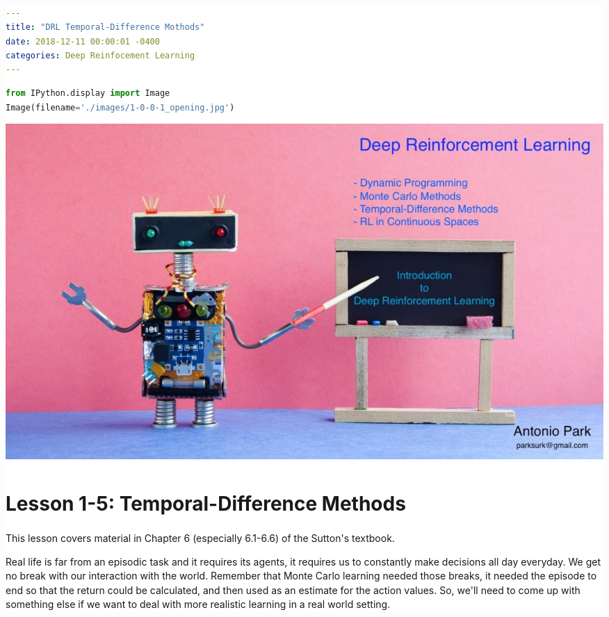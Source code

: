 ```yaml
---
title: "DRL Temporal-Difference Mothods"
date: 2018-12-11 00:00:01 -0400
categories: Deep Reinfocement Learning
---
```




```python
from IPython.display import Image
Image(filename='./images/1-0-0-1_opening.jpg')
```




![jpeg](/assets/images/2018-12-12-drlnd_1-5_temporal_difference_methods-post/output_0_0.jpeg)



# Lesson 1-5: Temporal-Difference Methods

This lesson covers material in Chapter 6 (especially 6.1-6.6) of the Sutton's textbook.

Real life is far from an episodic task and it requires its agents, it requires us to constantly make decisions all day everyday. We get no break with our interaction with the world.
Remember that Monte Carlo learning needed those breaks, it needed the episode to end so that the return could be calculated, and then used as an estimate for the action values. So, we'll need to come up with something else if we want to deal with more realistic learning in a real world setting.
